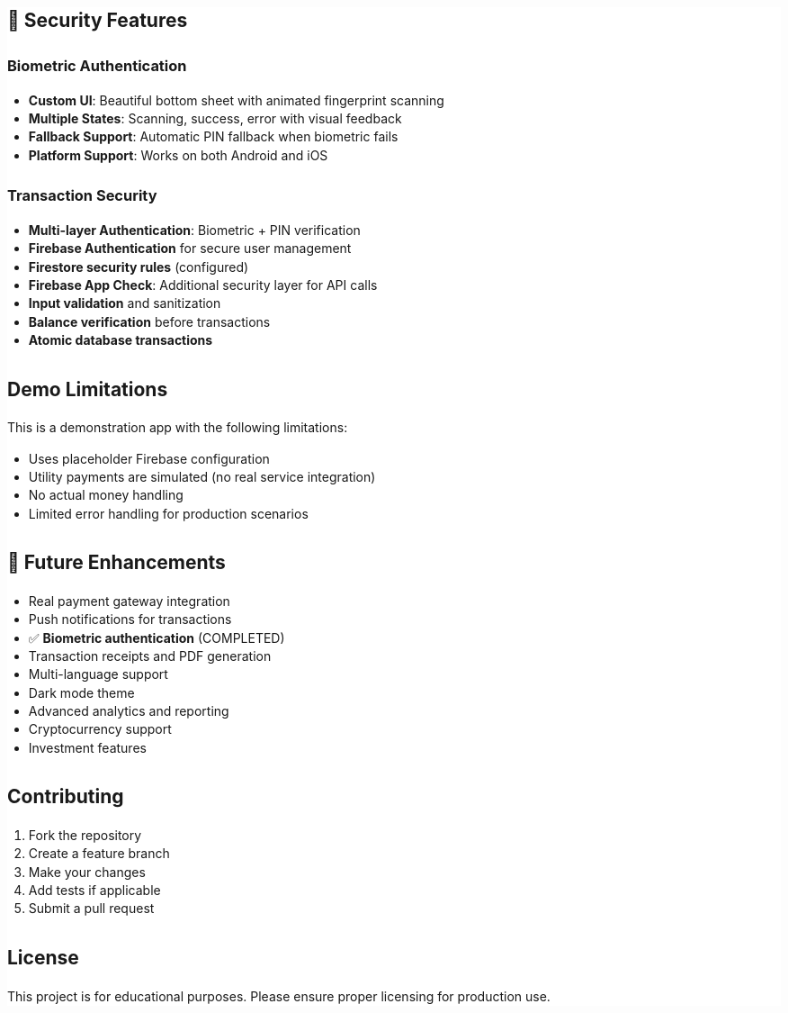 ## 🔐 Security Features

### Biometric Authentication
- **Custom UI**: Beautiful bottom sheet with animated fingerprint scanning
- **Multiple States**: Scanning, success, error with visual feedback
- **Fallback Support**: Automatic PIN fallback when biometric fails
- **Platform Support**: Works on both Android and iOS

### Transaction Security
- **Multi-layer Authentication**: Biometric + PIN verification
- **Firebase Authentication** for secure user management
- **Firestore security rules** (configured)
- **Firebase App Check**: Additional security layer for API calls
- **Input validation** and sanitization
- **Balance verification** before transactions
- **Atomic database transactions**

## Demo Limitations

This is a demonstration app with the following limitations:
- Uses placeholder Firebase configuration
- Utility payments are simulated (no real service integration)
- No actual money handling
- Limited error handling for production scenarios

## 🚀 Future Enhancements

- Real payment gateway integration
- Push notifications for transactions
- ✅ **Biometric authentication** (COMPLETED)
- Transaction receipts and PDF generation
- Multi-language support
- Dark mode theme
- Advanced analytics and reporting
- Cryptocurrency support
- Investment features

## Contributing

1. Fork the repository
2. Create a feature branch
3. Make your changes
4. Add tests if applicable
5. Submit a pull request

## License

This project is for educational purposes. Please ensure proper licensing for production use.
